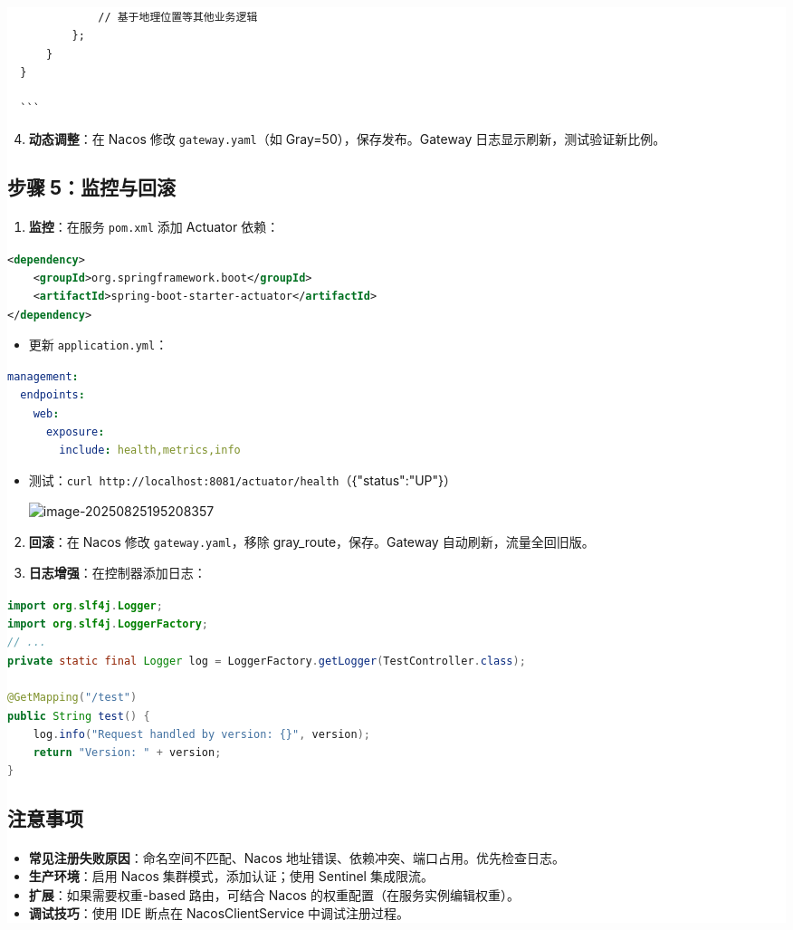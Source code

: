                   // 基于地理位置等其他业务逻辑
              };
          }
      }
      
      ```



4. **动态调整**：在 Nacos 修改 `gateway.yaml`（如 Gray=50），保存发布。Gateway 日志显示刷新，测试验证新比例。



## 步骤 5：监控与回滚

1. **监控**：在服务 `pom.xml` 添加 Actuator 依赖：

```xml
<dependency>
    <groupId>org.springframework.boot</groupId>
    <artifactId>spring-boot-starter-actuator</artifactId>
</dependency>
```

- 更新 `application.yml`：

```yaml
management:
  endpoints:
    web:
      exposure:
        include: health,metrics,info
```

- 测试：`curl http://localhost:8081/actuator/health`（{"status":"UP"}）

  ![image-20250825195208357](https://cdn.wcxian.cc/img/20250827215658826.png)

2. **回滚**：在 Nacos 修改 `gateway.yaml`，移除 gray_route，保存。Gateway 自动刷新，流量全回旧版。

3. **日志增强**：在控制器添加日志：

```java
import org.slf4j.Logger;
import org.slf4j.LoggerFactory;
// ... 
private static final Logger log = LoggerFactory.getLogger(TestController.class);

@GetMapping("/test")
public String test() {
    log.info("Request handled by version: {}", version);
    return "Version: " + version;
}
```

## 注意事项

- **常见注册失败原因**：命名空间不匹配、Nacos 地址错误、依赖冲突、端口占用。优先检查日志。
- **生产环境**：启用 Nacos 集群模式，添加认证；使用 Sentinel 集成限流。
- **扩展**：如果需要权重-based 路由，可结合 Nacos 的权重配置（在服务实例编辑权重）。
- **调试技巧**：使用 IDE 断点在 NacosClientService 中调试注册过程。
